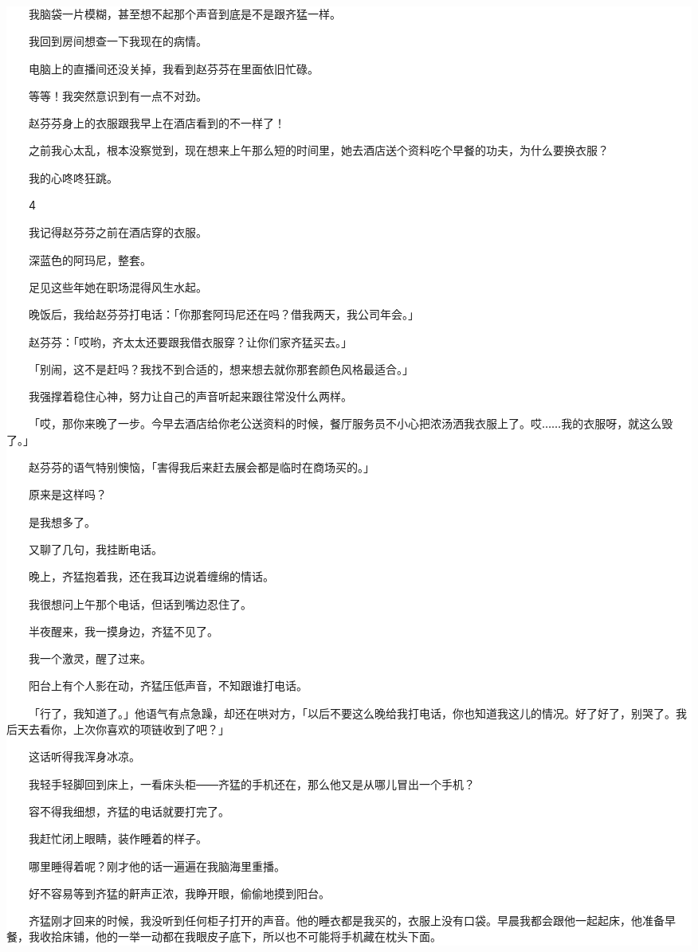 &emsp;&emsp;我脑袋一片模糊，甚至想不起那个声音到底是不是跟齐猛一样。  
  
&emsp;&emsp;我回到房间想查一下我现在的病情。  
  
&emsp;&emsp;电脑上的直播间还没关掉，我看到赵芬芬在里面依旧忙碌。  
  
&emsp;&emsp;等等！我突然意识到有一点不对劲。  
  
&emsp;&emsp;赵芬芬身上的衣服跟我早上在酒店看到的不一样了！  
  
&emsp;&emsp;之前我心太乱，根本没察觉到，现在想来上午那么短的时间里，她去酒店送个资料吃个早餐的功夫，为什么要换衣服？  
  
&emsp;&emsp;我的心咚咚狂跳。  
  
&emsp;&emsp;4  
  
&emsp;&emsp;我记得赵芬芬之前在酒店穿的衣服。  
  
&emsp;&emsp;深蓝色的阿玛尼，整套。  
  
&emsp;&emsp;足见这些年她在职场混得风生水起。  
  
&emsp;&emsp;晚饭后，我给赵芬芬打电话：「你那套阿玛尼还在吗？借我两天，我公司年会。」  
  
&emsp;&emsp;赵芬芬：「哎哟，齐太太还要跟我借衣服穿？让你们家齐猛买去。」  
  
&emsp;&emsp;「别闹，这不是赶吗？我找不到合适的，想来想去就你那套颜色风格最适合。」  
  
&emsp;&emsp;我强撑着稳住心神，努力让自己的声音听起来跟往常没什么两样。  
  
&emsp;&emsp;「哎，那你来晚了一步。今早去酒店给你老公送资料的时候，餐厅服务员不小心把浓汤洒我衣服上了。哎……我的衣服呀，就这么毁了。」  
  
&emsp;&emsp;赵芬芬的语气特别懊恼，「害得我后来赶去展会都是临时在商场买的。」  
  
&emsp;&emsp;原来是这样吗？  
  
&emsp;&emsp;是我想多了。  
  
&emsp;&emsp;又聊了几句，我挂断电话。  
  
&emsp;&emsp;晚上，齐猛抱着我，还在我耳边说着缠绵的情话。  
  
&emsp;&emsp;我很想问上午那个电话，但话到嘴边忍住了。  
  
&emsp;&emsp;半夜醒来，我一摸身边，齐猛不见了。  
  
&emsp;&emsp;我一个激灵，醒了过来。  
  
&emsp;&emsp;阳台上有个人影在动，齐猛压低声音，不知跟谁打电话。  
  
&emsp;&emsp;「行了，我知道了。」他语气有点急躁，却还在哄对方，「以后不要这么晚给我打电话，你也知道我这儿的情况。好了好了，别哭了。我后天去看你，上次你喜欢的项链收到了吧？」  
  
&emsp;&emsp;这话听得我浑身冰凉。  
  
&emsp;&emsp;我轻手轻脚回到床上，一看床头柜——齐猛的手机还在，那么他又是从哪儿冒出一个手机？  
  
&emsp;&emsp;容不得我细想，齐猛的电话就要打完了。  
  
&emsp;&emsp;我赶忙闭上眼睛，装作睡着的样子。  
  
&emsp;&emsp;哪里睡得着呢？刚才他的话一遍遍在我脑海里重播。  
  
&emsp;&emsp;好不容易等到齐猛的鼾声正浓，我睁开眼，偷偷地摸到阳台。  
  
&emsp;&emsp;齐猛刚才回来的时候，我没听到任何柜子打开的声音。他的睡衣都是我买的，衣服上没有口袋。早晨我都会跟他一起起床，他准备早餐，我收拾床铺，他的一举一动都在我眼皮子底下，所以也不可能将手机藏在枕头下面。  
  